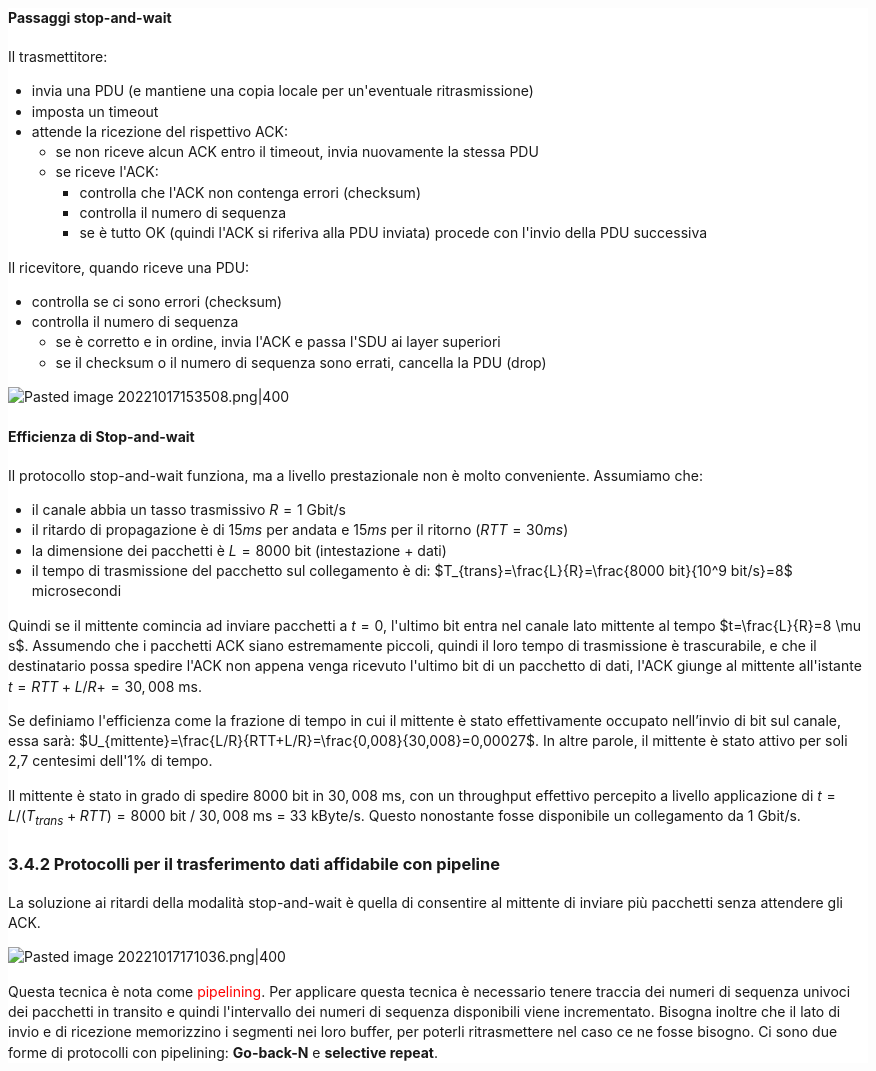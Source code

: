#### Passaggi stop-and-wait
Il trasmettitore:
- invia una PDU (e mantiene una copia locale per un'eventuale ritrasmissione)
- imposta un timeout
- attende la ricezione del rispettivo ACK:
	- se non riceve alcun ACK entro il timeout, invia nuovamente la stessa PDU
	- se riceve l'ACK:
		- controlla che l'ACK non contenga errori (checksum)
		- controlla il numero di sequenza
		- se è tutto OK (quindi l'ACK si riferiva alla PDU inviata) procede con l'invio della PDU successiva

Il ricevitore, quando riceve una PDU:
- controlla se ci sono errori (checksum)
- controlla il numero di sequenza
	- se è corretto e in ordine, invia l'ACK e passa l'SDU ai layer superiori
	- se il checksum o il numero di sequenza sono errati, cancella la PDU (drop)

![Pasted image 20221017153508.png|400](/img/user/University%20notes%20(in%20Italian)/Reti/_images/Pasted%20image%2020221017153508.png)

#### Efficienza di Stop-and-wait
Il protocollo stop-and-wait funziona, ma a livello prestazionale non è molto conveniente. Assumiamo che:
- il canale abbia un tasso trasmissivo $R=1$ Gbit/s
- il ritardo di propagazione è di $15 ms$ per andata e $15 ms$ per il ritorno ($RTT = 30 ms$)
- la dimensione dei pacchetti è $L=8000$ bit (intestazione + dati)
- il tempo di trasmissione del pacchetto sul collegamento è di: $T_{trans}=\frac{L}{R}=\frac{8000 bit}{10^9 bit/s}=8$ microsecondi

Quindi se il mittente comincia ad inviare pacchetti a $t=0$, l'ultimo bit entra nel canale lato mittente al tempo $t=\frac{L}{R}=8 \mu s$. Assumendo che i pacchetti ACK siano estremamente piccoli, quindi il loro tempo di trasmissione è trascurabile, e che il destinatario possa spedire l'ACK non appena venga ricevuto l'ultimo bit di un pacchetto di dati, l'ACK giunge al mittente all'istante $t=RTT+L/R+=30,008$ ms. 

Se definiamo l'efficienza come la frazione di tempo in cui il mittente è stato effettivamente occupato nell’invio di bit sul canale, essa sarà: $U_{mittente}=\frac{L/R}{RTT+L/R}=\frac{0,008}{30,008}=0,00027$. In altre parole, il mittente è stato attivo per soli 2,7 centesimi dell'1% di tempo.

Il mittente è stato in grado di spedire $8000$ bit in $30,008$ ms, con un throughput effettivo percepito a livello applicazione di $t=L/(T_{trans}+RTT)=8000$ bit / $30,008$ ms = $33$ kByte/s. Questo nonostante fosse disponibile un collegamento da $1$ Gbit/s.

### 3.4.2 Protocolli per il trasferimento dati affidabile con pipeline
La soluzione ai ritardi della modalità stop-and-wait è quella di consentire al mittente di inviare più pacchetti senza attendere gli ACK. 

![Pasted image 20221017171036.png|400](/img/user/University%20notes%20(in%20Italian)/Reti/_images/Pasted%20image%2020221017171036.png)

Questa tecnica è nota come <font style="color:red">pipelining</font>. Per applicare questa tecnica è necessario tenere traccia dei numeri di sequenza univoci dei pacchetti in transito e quindi l'intervallo dei numeri di sequenza disponibili viene incrementato. Bisogna inoltre che il lato di invio e di ricezione memorizzino i segmenti nei loro buffer, per poterli ritrasmettere nel caso ce ne fosse bisogno.
Ci sono due forme di protocolli con pipelining: **Go-back-N** e **selective repeat**.
